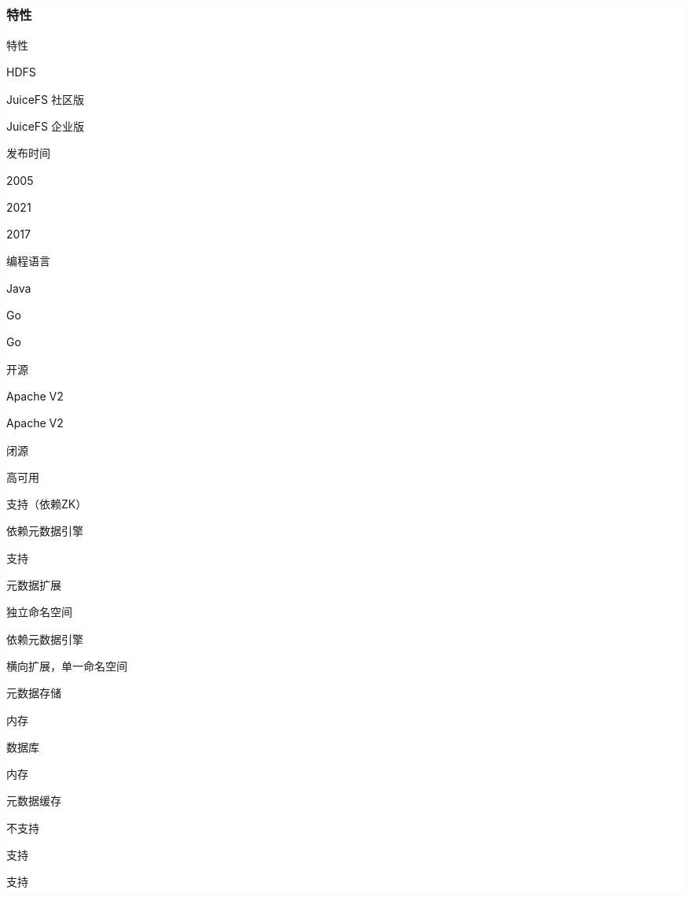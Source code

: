 ### 特性

特性

HDFS

JuiceFS 社区版

JuiceFS 企业版

发布时间

2005

2021

2017

编程语言

Java

Go

Go

开源

Apache V2

Apache V2

闭源

高可用

支持（依赖ZK）

依赖元数据引擎

支持

元数据扩展

独立命名空间

依赖元数据引擎

横向扩展，单一命名空间

元数据存储

内存

数据库

内存

元数据缓存

不支持

支持

支持
